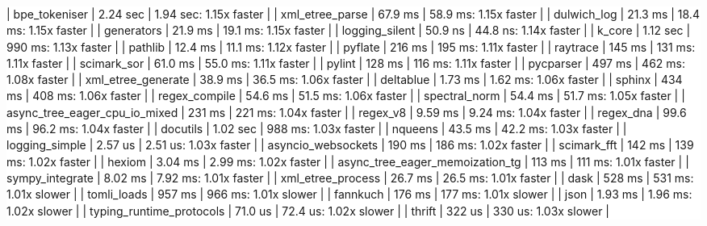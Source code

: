 | bpe_tokeniser                    | 2.24 sec                                                 | 1.94 sec: 1.15x faster                                                  |
| xml_etree_parse                  | 67.9 ms                                                  | 58.9 ms: 1.15x faster                                                   |
| dulwich_log                      | 21.3 ms                                                  | 18.4 ms: 1.15x faster                                                   |
| generators                       | 21.9 ms                                                  | 19.1 ms: 1.15x faster                                                   |
| logging_silent                   | 50.9 ns                                                  | 44.8 ns: 1.14x faster                                                   |
| k_core                           | 1.12 sec                                                 | 990 ms: 1.13x faster                                                    |
| pathlib                          | 12.4 ms                                                  | 11.1 ms: 1.12x faster                                                   |
| pyflate                          | 216 ms                                                   | 195 ms: 1.11x faster                                                    |
| raytrace                         | 145 ms                                                   | 131 ms: 1.11x faster                                                    |
| scimark_sor                      | 61.0 ms                                                  | 55.0 ms: 1.11x faster                                                   |
| pylint                           | 128 ms                                                   | 116 ms: 1.11x faster                                                    |
| pycparser                        | 497 ms                                                   | 462 ms: 1.08x faster                                                    |
| xml_etree_generate               | 38.9 ms                                                  | 36.5 ms: 1.06x faster                                                   |
| deltablue                        | 1.73 ms                                                  | 1.62 ms: 1.06x faster                                                   |
| sphinx                           | 434 ms                                                   | 408 ms: 1.06x faster                                                    |
| regex_compile                    | 54.6 ms                                                  | 51.5 ms: 1.06x faster                                                   |
| spectral_norm                    | 54.4 ms                                                  | 51.7 ms: 1.05x faster                                                   |
| async_tree_eager_cpu_io_mixed    | 231 ms                                                   | 221 ms: 1.04x faster                                                    |
| regex_v8                         | 9.59 ms                                                  | 9.24 ms: 1.04x faster                                                   |
| regex_dna                        | 99.6 ms                                                  | 96.2 ms: 1.04x faster                                                   |
| docutils                         | 1.02 sec                                                 | 988 ms: 1.03x faster                                                    |
| nqueens                          | 43.5 ms                                                  | 42.2 ms: 1.03x faster                                                   |
| logging_simple                   | 2.57 us                                                  | 2.51 us: 1.03x faster                                                   |
| asyncio_websockets               | 190 ms                                                   | 186 ms: 1.02x faster                                                    |
| scimark_fft                      | 142 ms                                                   | 139 ms: 1.02x faster                                                    |
| hexiom                           | 3.04 ms                                                  | 2.99 ms: 1.02x faster                                                   |
| async_tree_eager_memoization_tg  | 113 ms                                                   | 111 ms: 1.01x faster                                                    |
| sympy_integrate                  | 8.02 ms                                                  | 7.92 ms: 1.01x faster                                                   |
| xml_etree_process                | 26.7 ms                                                  | 26.5 ms: 1.01x faster                                                   |
| dask                             | 528 ms                                                   | 531 ms: 1.01x slower                                                    |
| tomli_loads                      | 957 ms                                                   | 966 ms: 1.01x slower                                                    |
| fannkuch                         | 176 ms                                                   | 177 ms: 1.01x slower                                                    |
| json                             | 1.93 ms                                                  | 1.96 ms: 1.02x slower                                                   |
| typing_runtime_protocols         | 71.0 us                                                  | 72.4 us: 1.02x slower                                                   |
| thrift                           | 322 us                                                   | 330 us: 1.03x slower                                                    |